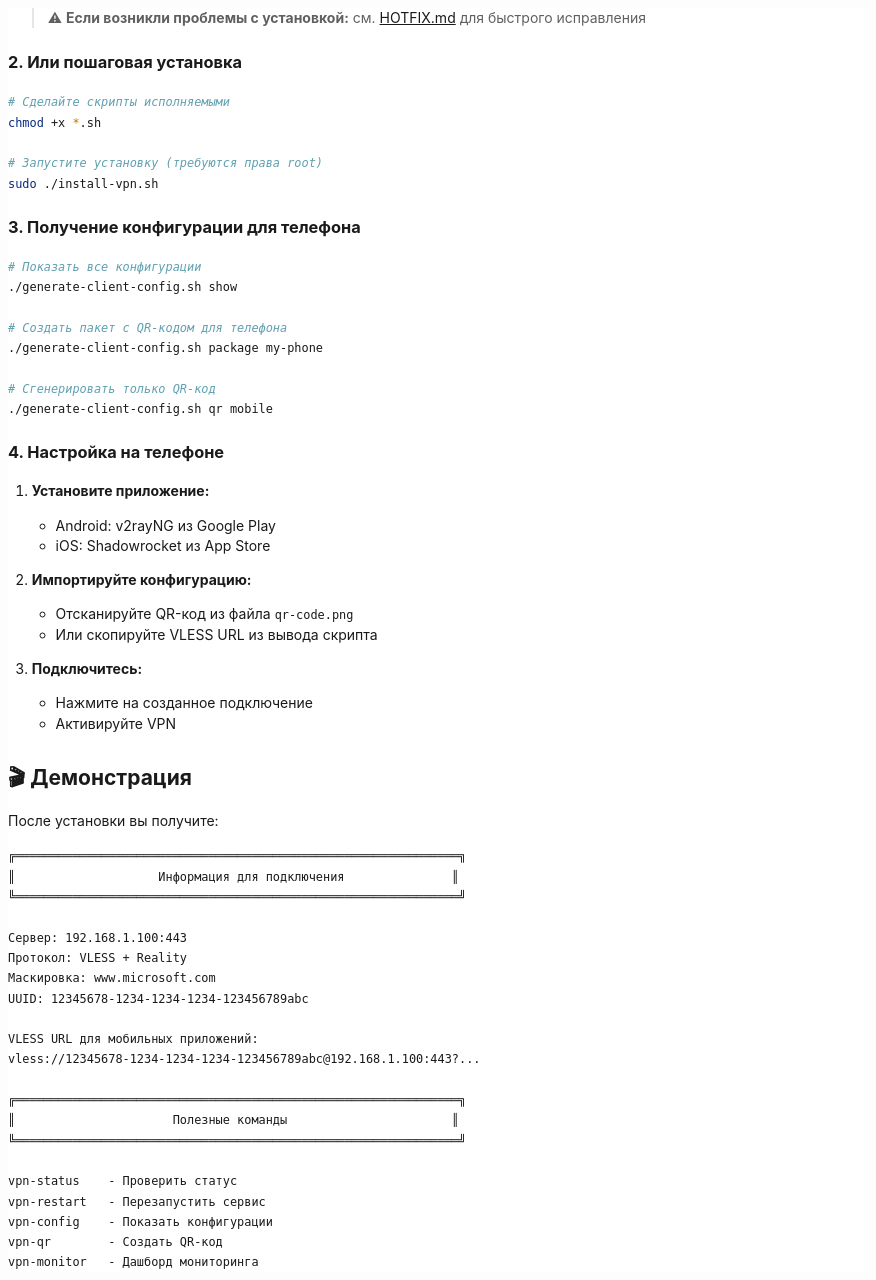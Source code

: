 > ⚠️ **Если возникли проблемы с установкой:** см. [HOTFIX.md](HOTFIX.md) для быстрого исправления

### 2. Или пошаговая установка

```bash
# Сделайте скрипты исполняемыми
chmod +x *.sh

# Запустите установку (требуются права root)
sudo ./install-vpn.sh
```

### 3. Получение конфигурации для телефона

```bash
# Показать все конфигурации
./generate-client-config.sh show

# Создать пакет с QR-кодом для телефона
./generate-client-config.sh package my-phone

# Сгенерировать только QR-код
./generate-client-config.sh qr mobile
```

### 4. Настройка на телефоне

1. **Установите приложение:**
   - Android: v2rayNG из Google Play
   - iOS: Shadowrocket из App Store

2. **Импортируйте конфигурацию:**
   - Отсканируйте QR-код из файла `qr-code.png`
   - Или скопируйте VLESS URL из вывода скрипта

3. **Подключитесь:**
   - Нажмите на созданное подключение
   - Активируйте VPN

## 🎬 Демонстрация

После установки вы получите:

```
╔══════════════════════════════════════════════════════════════╗
║                    Информация для подключения               ║
╚══════════════════════════════════════════════════════════════╝

Сервер: 192.168.1.100:443
Протокол: VLESS + Reality
Маскировка: www.microsoft.com
UUID: 12345678-1234-1234-1234-123456789abc

VLESS URL для мобильных приложений:
vless://12345678-1234-1234-1234-123456789abc@192.168.1.100:443?...

╔══════════════════════════════════════════════════════════════╗
║                      Полезные команды                       ║
╚══════════════════════════════════════════════════════════════╝

vpn-status    - Проверить статус
vpn-restart   - Перезапустить сервис
vpn-config    - Показать конфигурации
vpn-qr        - Создать QR-код
vpn-monitor   - Дашборд мониторинга
```
